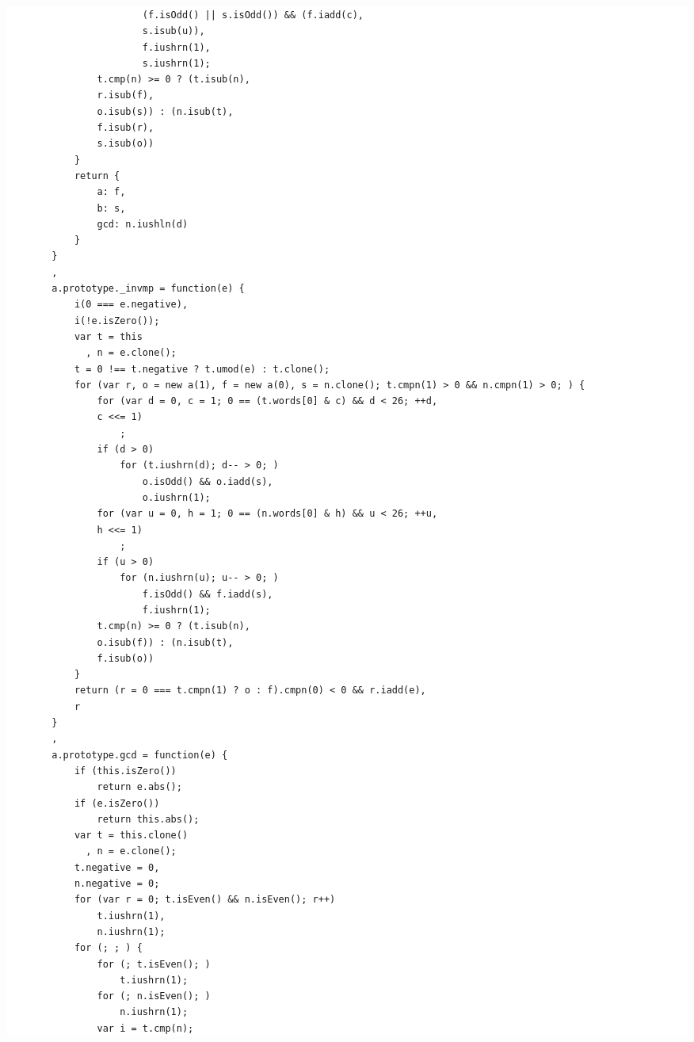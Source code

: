                             (f.isOdd() || s.isOdd()) && (f.iadd(c),
                            s.isub(u)),
                            f.iushrn(1),
                            s.iushrn(1);
                    t.cmp(n) >= 0 ? (t.isub(n),
                    r.isub(f),
                    o.isub(s)) : (n.isub(t),
                    f.isub(r),
                    s.isub(o))
                }
                return {
                    a: f,
                    b: s,
                    gcd: n.iushln(d)
                }
            }
            ,
            a.prototype._invmp = function(e) {
                i(0 === e.negative),
                i(!e.isZero());
                var t = this
                  , n = e.clone();
                t = 0 !== t.negative ? t.umod(e) : t.clone();
                for (var r, o = new a(1), f = new a(0), s = n.clone(); t.cmpn(1) > 0 && n.cmpn(1) > 0; ) {
                    for (var d = 0, c = 1; 0 == (t.words[0] & c) && d < 26; ++d,
                    c <<= 1)
                        ;
                    if (d > 0)
                        for (t.iushrn(d); d-- > 0; )
                            o.isOdd() && o.iadd(s),
                            o.iushrn(1);
                    for (var u = 0, h = 1; 0 == (n.words[0] & h) && u < 26; ++u,
                    h <<= 1)
                        ;
                    if (u > 0)
                        for (n.iushrn(u); u-- > 0; )
                            f.isOdd() && f.iadd(s),
                            f.iushrn(1);
                    t.cmp(n) >= 0 ? (t.isub(n),
                    o.isub(f)) : (n.isub(t),
                    f.isub(o))
                }
                return (r = 0 === t.cmpn(1) ? o : f).cmpn(0) < 0 && r.iadd(e),
                r
            }
            ,
            a.prototype.gcd = function(e) {
                if (this.isZero())
                    return e.abs();
                if (e.isZero())
                    return this.abs();
                var t = this.clone()
                  , n = e.clone();
                t.negative = 0,
                n.negative = 0;
                for (var r = 0; t.isEven() && n.isEven(); r++)
                    t.iushrn(1),
                    n.iushrn(1);
                for (; ; ) {
                    for (; t.isEven(); )
                        t.iushrn(1);
                    for (; n.isEven(); )
                        n.iushrn(1);
                    var i = t.cmp(n);